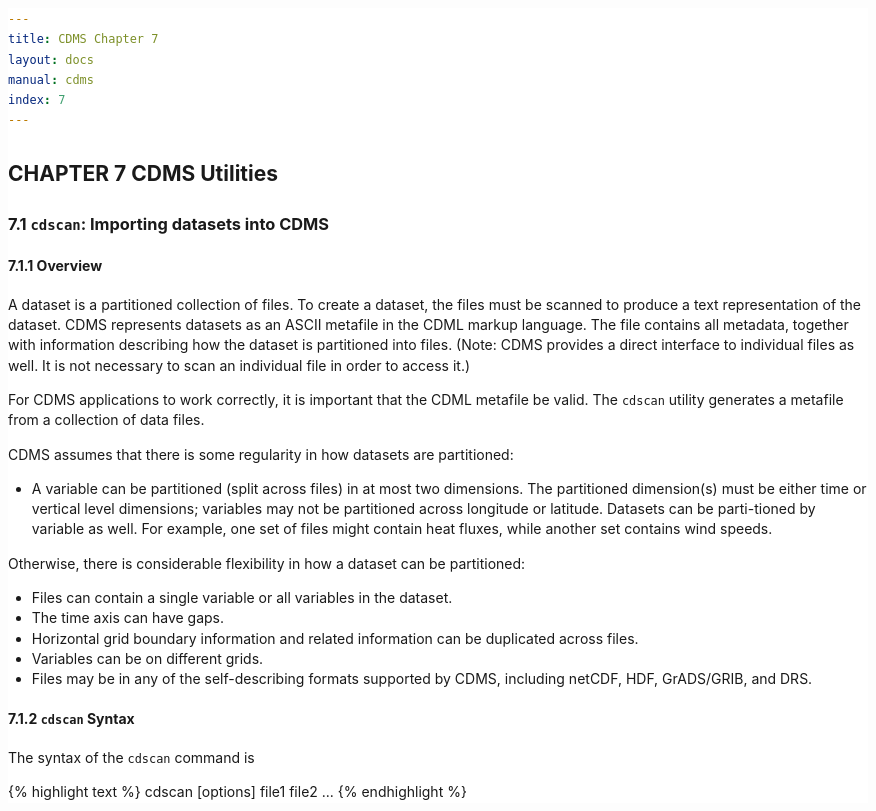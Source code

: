 ```yaml
---
title: CDMS Chapter 7
layout: docs
manual: cdms
index: 7
---
```







## CHAPTER 7 CDMS Utilities


<a name="7.1"></a>

### 7.1 `cdscan`: Importing datasets into CDMS

<a name="7.1.1"></a>

#### 7.1.1 Overview

A dataset is a partitioned collection of files. To create a dataset, the files must be scanned to produce a text representation of the dataset. CDMS represents datasets as an ASCII metafile in the CDML markup language. The file contains all metadata, together with information describing how the dataset is partitioned into files. (Note: CDMS provides a direct interface to individual files as well. It is not necessary to scan an individual file in order to access it.)

For CDMS applications to work correctly, it is important that the CDML metafile be valid. The `cdscan` utility generates a metafile from a collection of data files.

CDMS assumes that there is some regularity in how datasets are partitioned:

 - A variable can be partitioned (split across files) in at most two dimensions. The partitioned dimension(s) must be either time or vertical level dimensions; variables may not be partitioned across longitude or latitude. Datasets can be parti-tioned by variable as well. For example, one set of files might contain heat fluxes, while another set contains wind speeds.

Otherwise, there is considerable flexibility in how a dataset can be partitioned:

 - Files can contain a single variable or all variables in the dataset.
 - The time axis can have gaps.
 - Horizontal grid boundary information and related information can be duplicated across files.
 - Variables can be on different grids.
 - Files may be in any of the self-describing formats supported by CDMS, including netCDF, HDF, GrADS/GRIB, and DRS.

<a name="7.1.2"></a>

#### 7.1.2 `cdscan` Syntax

The syntax of the `cdscan` command is

{% highlight text %}
cdscan [options] file1 file2 ...
{% endhighlight %}
